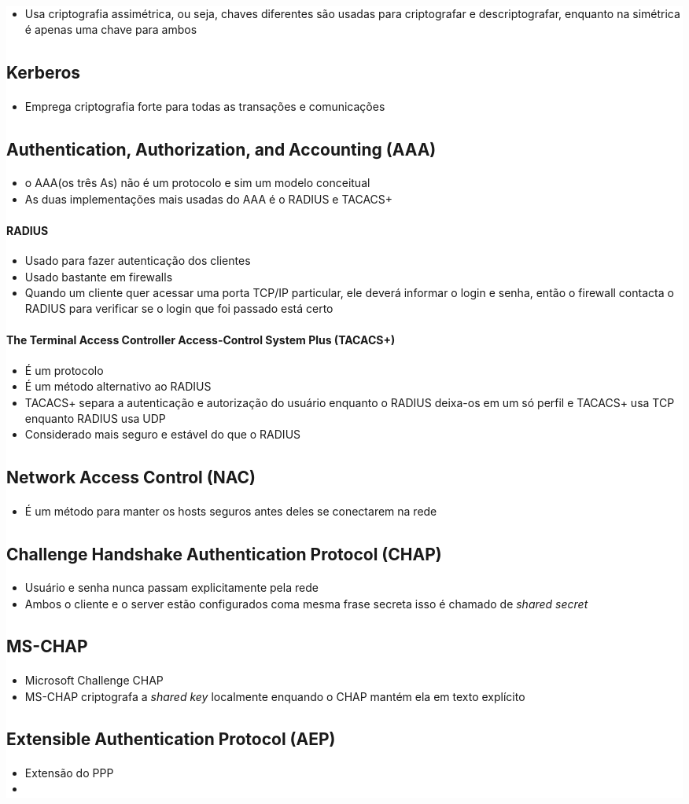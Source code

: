 - Usa criptografia assimétrica, ou seja, chaves diferentes são usadas para criptografar e descriptografar, enquanto na simétrica é apenas uma chave para ambos
## Kerberos
- Emprega criptografia forte para todas as transações e comunicações
## Authentication, Authorization, and Accounting (AAA)
- o AAA(os três As) não é um protocolo e sim um modelo conceitual
- As duas implementações mais usadas do AAA é o RADIUS e TACACS+
#### RADIUS
- Usado para fazer autenticação dos clientes
- Usado bastante em firewalls
- Quando um cliente quer acessar uma porta TCP/IP particular, ele deverá informar o login e senha, então o firewall contacta o RADIUS para verificar se o login que foi passado está certo
#### The Terminal Access Controller Access-Control System Plus (TACACS+)
- É um protocolo
- É um método alternativo ao RADIUS
- TACACS+ separa a autenticação e autorização do usuário enquanto o RADIUS deixa-os em um só perfil e TACACS+ usa TCP enquanto RADIUS usa UDP
- Considerado mais seguro e estável do que o RADIUS
## Network Access Control (NAC)
- É um método para manter os hosts seguros antes deles se conectarem na rede
## Challenge Handshake Authentication Protocol (CHAP)
- Usuário e senha nunca passam explicitamente pela rede
- Ambos o cliente e o server estão configurados coma mesma frase secreta isso é chamado de *shared secret*
## MS-CHAP
- Microsoft Challenge CHAP
- MS-CHAP criptografa a *shared key* localmente enquando o CHAP mantém ela em texto explícito
## Extensible Authentication Protocol (AEP)
- Extensão do PPP
- 

